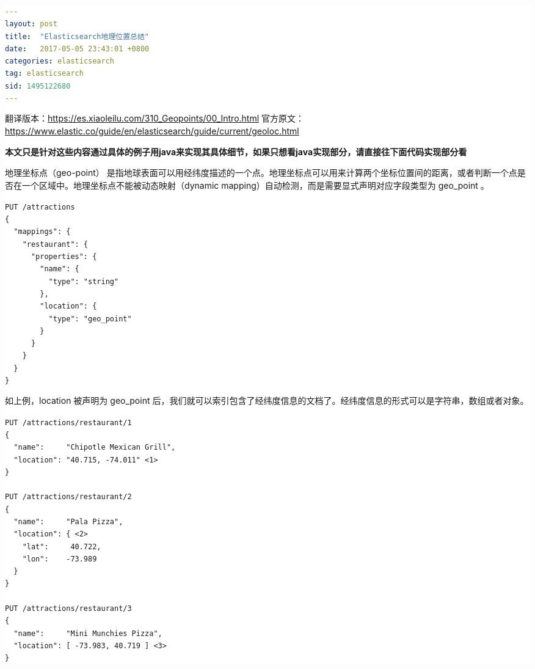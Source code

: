 ```yaml
---
layout: post
title:  "Elasticsearch地理位置总结"
date:   2017-05-05 23:43:01 +0800
categories: elasticsearch
tag: elasticsearch
sid: 1495122680
---
```


翻译版本：https://es.xiaoleilu.com/310_Geopoints/00_Intro.html
官方原文：https://www.elastic.co/guide/en/elasticsearch/guide/current/geoloc.html

**本文只是针对这些内容通过具体的例子用java来实现其具体细节，如果只想看java实现部分，请直接往下面代码实现部分看**
    
地理坐标点（geo-point） 是指地球表面可以用经纬度描述的一个点。地理坐标点可以用来计算两个坐标位置间的距离，或者判断一个点是否在一个区域中。地理坐标点不能被动态映射（dynamic mapping）自动检测，而是需要显式声明对应字段类型为 geo_point 。
```
PUT /attractions
{
  "mappings": {
    "restaurant": {
      "properties": {
        "name": {
          "type": "string"
        },
        "location": {
          "type": "geo_point"
        }
      }
    }
  }
}
```
   如上例，location 被声明为 geo_point 后，我们就可以索引包含了经纬度信息的文档了。经纬度信息的形式可以是字符串，数组或者对象。
```
PUT /attractions/restaurant/1
{
  "name":     "Chipotle Mexican Grill",
  "location": "40.715, -74.011" <1>
}

PUT /attractions/restaurant/2
{
  "name":     "Pala Pizza",
  "location": { <2>
    "lat":     40.722,
    "lon":    -73.989
  }
}

PUT /attractions/restaurant/3
{
  "name":     "Mini Munchies Pizza",
  "location": [ -73.983, 40.719 ] <3>
}
```
